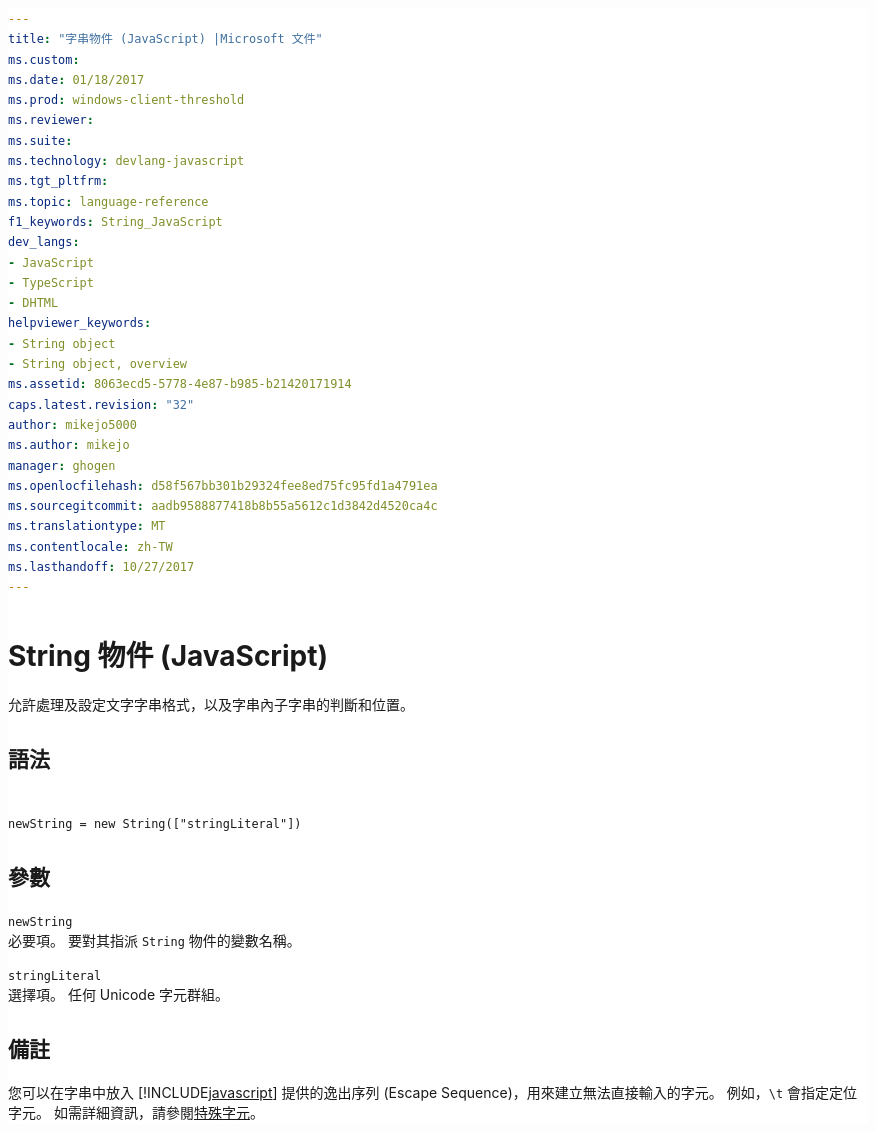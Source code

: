 ```yaml
---
title: "字串物件 (JavaScript) |Microsoft 文件"
ms.custom: 
ms.date: 01/18/2017
ms.prod: windows-client-threshold
ms.reviewer: 
ms.suite: 
ms.technology: devlang-javascript
ms.tgt_pltfrm: 
ms.topic: language-reference
f1_keywords: String_JavaScript
dev_langs:
- JavaScript
- TypeScript
- DHTML
helpviewer_keywords:
- String object
- String object, overview
ms.assetid: 8063ecd5-5778-4e87-b985-b21420171914
caps.latest.revision: "32"
author: mikejo5000
ms.author: mikejo
manager: ghogen
ms.openlocfilehash: d58f567bb301b29324fee8ed75fc95fd1a4791ea
ms.sourcegitcommit: aadb9588877418b8b55a5612c1d3842d4520ca4c
ms.translationtype: MT
ms.contentlocale: zh-TW
ms.lasthandoff: 10/27/2017
---
```

# <a name="string-object-javascript"></a>String 物件 (JavaScript)
允許處理及設定文字字串格式，以及字串內子字串的判斷和位置。  
  
## <a name="syntax"></a>語法  
  
```  
  
newString = new String(["stringLiteral"])  
```  
  
## <a name="parameters"></a>參數  
 `newString`  
 必要項。 要對其指派 `String` 物件的變數名稱。  
  
 `stringLiteral`  
 選擇項。 任何 Unicode 字元群組。  
  
## <a name="remarks"></a>備註  
 您可以在字串中放入 [!INCLUDE[javascript](../../javascript/includes/javascript-md.md)] 提供的逸出序列 (Escape Sequence)，用來建立無法直接輸入的字元。 例如，`\t` 會指定定位字元。 如需詳細資訊，請參閱[特殊字元](../../javascript/advanced/special-characters-javascript.md)。  
  